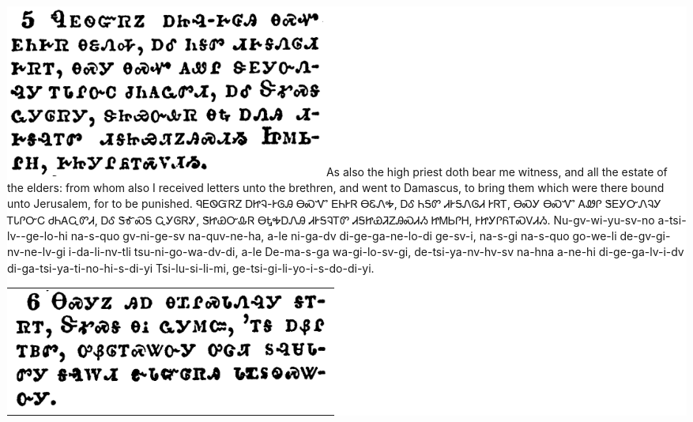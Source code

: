 <td><a href="052205.png"><img src="052205.png" width="400" /></a></td>
</tr>
<tr class="even">
<td>As also the high priest doth bear me witness, and all the estate of the elders: from whom also I received letters unto the brethren, and went to Damascus, to bring them which were there bound unto Jerusalem, for to be punished.</td>
</tr>
<tr class="odd">
<td>ᏄᎬᏫᏳᏒᏃ ᎠᏥᎸ-ᎨᎶᎯ ᎾᏍᏉ ᎬᏂᎨᏒ ᎾᏋᏁᎭ, ᎠᎴ ᏂᎦᏛ ᏗᎨᎦᏁᎶᏗ ᎨᏒᎢ, ᎾᏍᎩ ᎾᏍᏉ ᎪᏪᎵ ᏕᎬᎩᏅᏁᎸᎩ ᎢᏓᎵᏅᏟ ᏧᏂᎪᏩᏛᏗ, ᎠᎴ ᏕᎹᏍᎦ ᏩᎩᎶᏒᎩ, ᏕᏥᏯᏅᎲᏒ ᎾᎿᎭᎠᏁᎯ ᏗᎨᎦᎸᎢᏛ ᏗᎦᏥᏯᏘᏃᎯᏍᏗᏱ ᏥᎷᏏᎵᎻ, ᎨᏥᎩᎵᏲᎢᏍᏙᏗᏱ.</td>
</tr>
<tr class="even">
<td>Nu-gv-wi-yu-sv-no a-tsi-lv--ge-lo-hi na-s-quo gv-ni-ge-sv na-quv-ne-ha, a-le ni-ga-dv di-ge-ga-ne-lo-di ge-sv-i, na-s-gi na-s-quo go-we-li de-gv-gi-nv-ne-lv-gi i-da-li-nv-tli tsu-ni-go-wa-dv-di, a-le De-ma-s-ga wa-gi-lo-sv-gi, de-tsi-ya-nv-hv-sv na-hna a-ne-hi di-ge-ga-lv-i-dv di-ga-tsi-ya-ti-no-hi-s-di-yi Tsi-lu-si-li-mi, ge-tsi-gi-li-yo-i-s-do-di-yi.</td>
</tr>
</tbody>
</table>

<table>
<tbody>
<tr class="odd">
<td><a href="052206.png"><img src="052206.png" width="400" /></a></td>